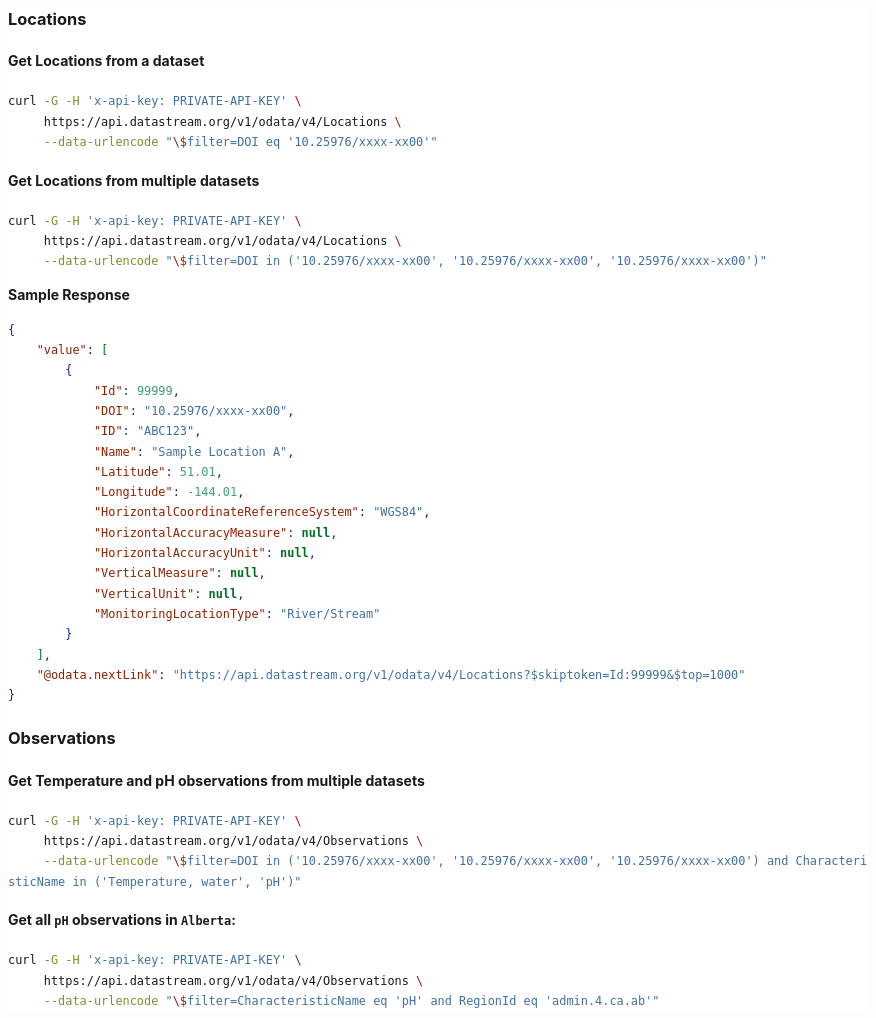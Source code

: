### Locations

#### Get Locations from a dataset
```bash
curl -G -H 'x-api-key: PRIVATE-API-KEY' \
     https://api.datastream.org/v1/odata/v4/Locations \
     --data-urlencode "\$filter=DOI eq '10.25976/xxxx-xx00'"
```

#### Get Locations from multiple datasets
```bash
curl -G -H 'x-api-key: PRIVATE-API-KEY' \
     https://api.datastream.org/v1/odata/v4/Locations \
     --data-urlencode "\$filter=DOI in ('10.25976/xxxx-xx00', '10.25976/xxxx-xx00', '10.25976/xxxx-xx00')"
```

**Sample Response**
```json
{
    "value": [
        {
            "Id": 99999,
            "DOI": "10.25976/xxxx-xx00",
            "ID": "ABC123",
            "Name": "Sample Location A",
            "Latitude": 51.01,
            "Longitude": -144.01,
            "HorizontalCoordinateReferenceSystem": "WGS84",
            "HorizontalAccuracyMeasure": null,
            "HorizontalAccuracyUnit": null,
            "VerticalMeasure": null,
            "VerticalUnit": null,
            "MonitoringLocationType": "River/Stream"
        }
    ],
    "@odata.nextLink": "https://api.datastream.org/v1/odata/v4/Locations?$skiptoken=Id:99999&$top=1000"
}
```

### Observations

#### Get Temperature and pH observations from multiple datasets
```bash
curl -G -H 'x-api-key: PRIVATE-API-KEY' \
     https://api.datastream.org/v1/odata/v4/Observations \
     --data-urlencode "\$filter=DOI in ('10.25976/xxxx-xx00', '10.25976/xxxx-xx00', '10.25976/xxxx-xx00') and CharacteristicName in ('Temperature, water', 'pH')"
```

#### Get all `pH` observations in `Alberta`:
```bash
curl -G -H 'x-api-key: PRIVATE-API-KEY' \
     https://api.datastream.org/v1/odata/v4/Observations \
     --data-urlencode "\$filter=CharacteristicName eq 'pH' and RegionId eq 'admin.4.ca.ab'"
```
